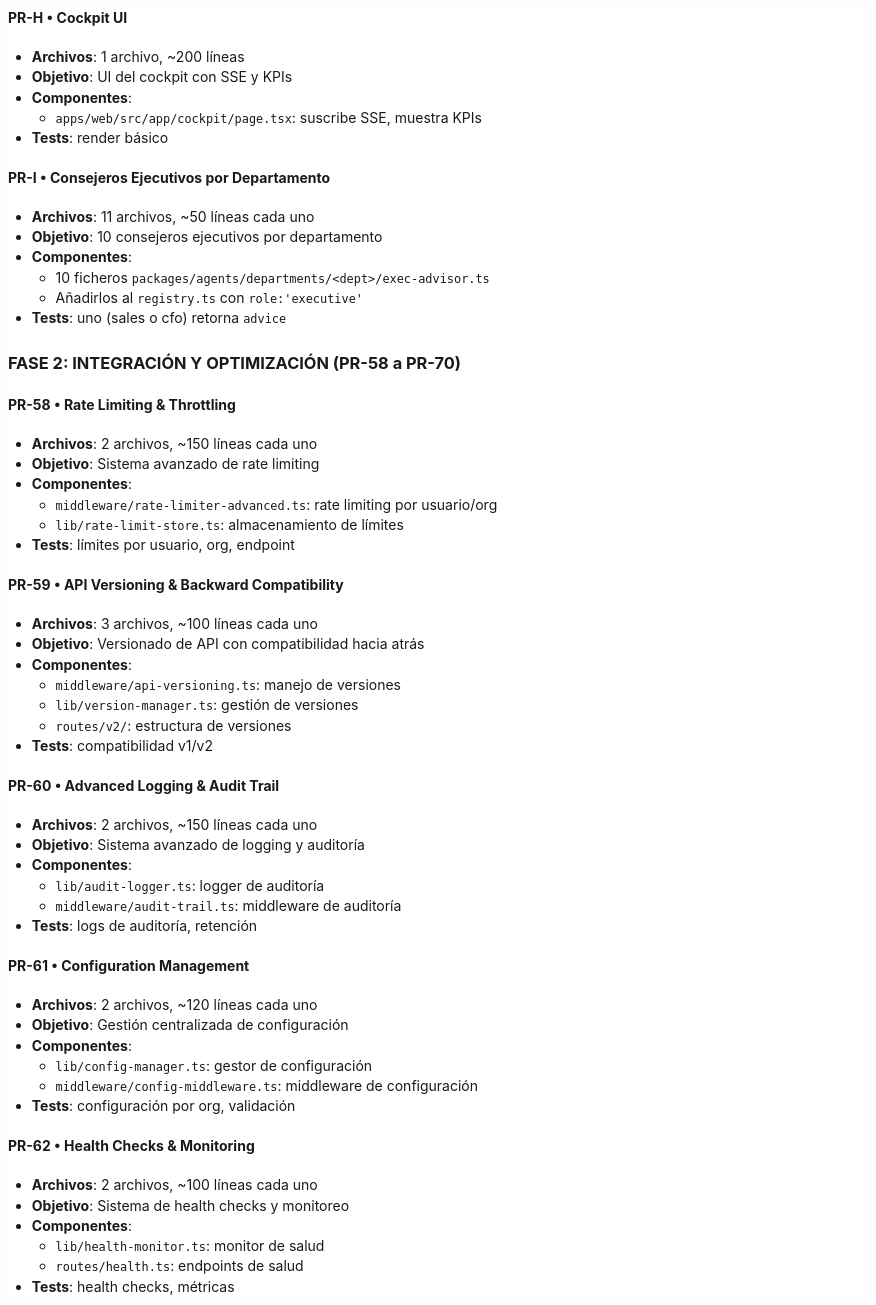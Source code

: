 #### **PR-H • Cockpit UI**
- **Archivos**: 1 archivo, ~200 líneas
- **Objetivo**: UI del cockpit con SSE y KPIs
- **Componentes**:
  - `apps/web/src/app/cockpit/page.tsx`: suscribe SSE, muestra KPIs
- **Tests**: render básico

#### **PR-I • Consejeros Ejecutivos por Departamento**
- **Archivos**: 11 archivos, ~50 líneas cada uno
- **Objetivo**: 10 consejeros ejecutivos por departamento
- **Componentes**:
  - 10 ficheros `packages/agents/departments/<dept>/exec-advisor.ts`
  - Añadirlos al `registry.ts` con `role:'executive'`
- **Tests**: uno (sales o cfo) retorna `advice`

### **FASE 2: INTEGRACIÓN Y OPTIMIZACIÓN (PR-58 a PR-70)**

#### **PR-58 • Rate Limiting & Throttling**
- **Archivos**: 2 archivos, ~150 líneas cada uno
- **Objetivo**: Sistema avanzado de rate limiting
- **Componentes**:
  - `middleware/rate-limiter-advanced.ts`: rate limiting por usuario/org
  - `lib/rate-limit-store.ts`: almacenamiento de límites
- **Tests**: límites por usuario, org, endpoint

#### **PR-59 • API Versioning & Backward Compatibility**
- **Archivos**: 3 archivos, ~100 líneas cada uno
- **Objetivo**: Versionado de API con compatibilidad hacia atrás
- **Componentes**:
  - `middleware/api-versioning.ts`: manejo de versiones
  - `lib/version-manager.ts`: gestión de versiones
  - `routes/v2/`: estructura de versiones
- **Tests**: compatibilidad v1/v2

#### **PR-60 • Advanced Logging & Audit Trail**
- **Archivos**: 2 archivos, ~150 líneas cada uno
- **Objetivo**: Sistema avanzado de logging y auditoría
- **Componentes**:
  - `lib/audit-logger.ts`: logger de auditoría
  - `middleware/audit-trail.ts`: middleware de auditoría
- **Tests**: logs de auditoría, retención

#### **PR-61 • Configuration Management**
- **Archivos**: 2 archivos, ~120 líneas cada uno
- **Objetivo**: Gestión centralizada de configuración
- **Componentes**:
  - `lib/config-manager.ts`: gestor de configuración
  - `middleware/config-middleware.ts`: middleware de configuración
- **Tests**: configuración por org, validación

#### **PR-62 • Health Checks & Monitoring**
- **Archivos**: 2 archivos, ~100 líneas cada uno
- **Objetivo**: Sistema de health checks y monitoreo
- **Componentes**:
  - `lib/health-monitor.ts`: monitor de salud
  - `routes/health.ts`: endpoints de salud
- **Tests**: health checks, métricas
